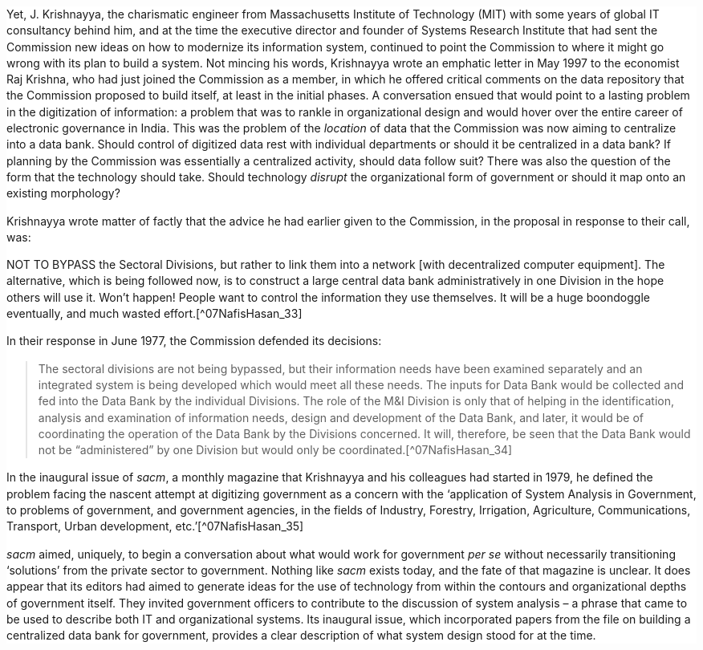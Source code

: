 Yet, J. Krishnayya, the charismatic engineer from Massachusetts
Institute of Technology (MIT) with some years of global IT consultancy
behind him, and at the time the executive director and founder of
Systems Research Institute that had sent the Commission new ideas on how
to modernize its information system, continued to point the Commission
to where it might go wrong with its plan to build a system. Not mincing
his words, Krishnayya wrote an emphatic letter in May 1997 to the
economist Raj Krishna, who had just joined the Commission as a member,
in which he offered critical comments on the data repository that the
Commission proposed to build itself, at least in the initial phases. A
conversation ensued that would point to a lasting problem in the
digitization of information: a problem that was to rankle in
organizational design and would hover over the entire career of
electronic governance in India. This was the problem of the *location*
of data that the Commission was now aiming to centralize into a data
bank. Should control of digitized data rest with individual departments
or should it be centralized in a data bank? If planning by the
Commission was essentially a centralized activity, should data follow
suit? There was also the question of the form that the technology should
take. Should technology *disrupt* the organizational form of government
or should it map onto an existing morphology?

Krishnayya wrote matter of factly that the advice he had earlier given
to the Commission, in the proposal in response to their call, was:

NOT TO BYPASS the Sectoral Divisions, but rather to link them into a
network \[with decentralized computer equipment\]. The alternative,
which is being followed now, is to construct a large central data bank
administratively in one Division in the hope others will use it. Won’t
happen! People want to control the information they use themselves. It
will be a huge boondoggle eventually, and much wasted effort.[^07NafisHasan_33] 

In their response in June 1977, the Commission defended its decisions:

> The sectoral divisions are not being bypassed, but their information
> needs have been examined separately and an integrated system is being
> developed which would meet all these needs. The inputs for Data Bank
> would be collected and fed into the Data Bank by the individual
> Divisions. The role of the M&I Division is only that of helping in the
> identification, analysis and examination of information needs, design
> and development of the Data Bank, and later, it would be of
> coordinating the operation of the Data Bank by the Divisions
> concerned. It will, therefore, be seen that the Data Bank would not be
> “administered” by one Division but would only be coordinated.[^07NafisHasan_34]

In the inaugural issue of *sacm*, a monthly magazine that Krishnayya and
his colleagues had started in 1979, he defined the problem facing the
nascent attempt at digitizing government as a concern with the
‘application of System Analysis in Government, to problems of
government, and government agencies, in the fields of Industry,
Forestry, Irrigation, Agriculture, Communications, Transport, Urban
development, etc.’[^07NafisHasan_35]

*sacm* aimed, uniquely, to begin a conversation about what would work
for government *per se* without necessarily transitioning ‘solutions’
from the private sector to government. Nothing like *sacm* exists today,
and the fate of that magazine is unclear. It does appear that its
editors had aimed to generate ideas for the use of technology from
within the contours and organizational depths of government itself. They
invited government officers to contribute to the discussion of system
analysis – a phrase that came to be used to describe both IT and
organizational systems. Its inaugural issue, which incorporated papers
from the file on building a centralized data bank for government,
provides a clear description of what system design stood for at the
time.


[^07NafisHasan_1]: ‘Over 22k Indian Websites, 114 Govt Portals Hacked between Apr
[^07NafisHasan_2]: For instance, see Shira Ovide, ‘A Fix-It Job for Government Tech’,
[^07NafisHasan_3]: ‘Infosys Annual Report, 1993–94’, April 1994,
[^07NafisHasan_4]: George Chacko, ‘INFOSYS: New Game, New Rules: A Case Study’,
[^07NafisHasan_5]: ‘New System for Maruti Launched’, *The Times of India*, 25 October
[^07NafisHasan_6]: ‘Pune Bourse Goes Online’, *The Times of India*, 19 March 1996,
[^07NafisHasan_7]: Martin Campbell-Kelly, ‘The RDBMS Industry: A Northern California
[^07NafisHasan_8]: Paul Dourish, ‘No SQL: The Shifting Materialities of Database
[^07NafisHasan_9]: Arun Mohan Sukumar, *Midnight’s Machines: A Political History of
[^07NafisHasan_10]: Thomas Friedman, ‘‘Will India Seize the Moment?’’, *Seattle
[^07NafisHasan_11]: [Miles
[^07NafisHasan_12]: Andrew Barry, Thomas Osborne and Nikolas Rose (eds), *Foucault
[^07NafisHasan_13]: Barry et al., *Foucault and Political Reason*, p. 12.
[^07NafisHasan_14]: This example has been drawn from my research for The Identity
[^07NafisHasan_15]: Atul Kohli, ‘Politics of Economic Growth in India, 1980–2005 Part